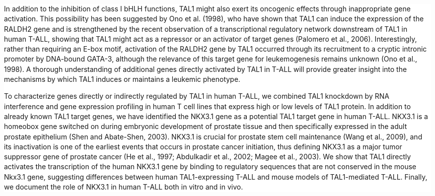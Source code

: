 In addition to the inhibition of class I bHLH functions, TAL1 might also exert its oncogenic effects through inappropriate gene activation. This possibility has been suggested by Ono et al. (1998), who have shown that TAL1 can induce the expression of the RALDH2 gene and is strengthened by the recent observation of a transcriptional regulatory network downstream of TAL1 in human T-ALL, showing that TAL1 might act as a repressor or an activator of target genes (Palomero et al., 2006). Interestingly, rather than requiring an E-box motif, activation of the RALDH2 gene by TAL1 occurred through its recruitment to a cryptic intronic promoter by DNA-bound GATA-3, although the relevance of this target gene for leukemogenesis remains unknown (Ono et al., 1998). A thorough understanding of additional genes directly activated by TAL1 in T-ALL will provide greater insight into the mechanisms by which TAL1 induces or maintains a leukemic phenotype.

To characterize genes directly or indirectly regulated by TAL1 in human T-ALL, we combined TAL1 knockdown by RNA interference and gene expression profiling in human T cell lines that express high or low levels of TAL1 protein. In addition to already known TAL1 target genes, we have identified the NKX3.1 gene as a potential TAL1 target gene in human T-ALL. NKX3.1 is a homeobox gene switched on during embryonic development of prostate tissue and then specifically expressed in the adult prostate epithelium (Shen and Abate-Shen, 2003). NKX3.1 is crucial for prostate stem cell maintenance (Wang et al., 2009), and its inactivation is one of the earliest events that occurs in prostate cancer initiation, thus defining NKX3.1 as a major tumor suppressor gene of prostate cancer (He et al., 1997; Abdulkadir et al., 2002; Magee et al., 2003). We show that TAL1 directly activates the transcription of the human NKX3.1 gene by binding to regulatory sequences that are not conserved in the mouse Nkx3.1 gene, suggesting differences between human TAL1-expressing T-ALL and mouse models of TAL1-mediated T-ALL. Finally, we document the role of NKX3.1 in human T-ALL both in vitro and in vivo.
